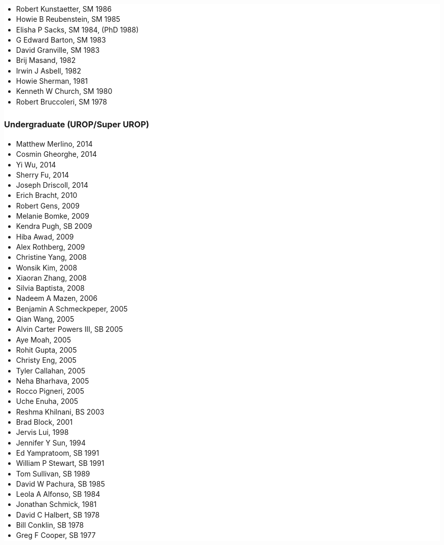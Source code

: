   * Robert Kunstaetter, SM 1986
  * Howie B Reubenstein, SM 1985
  * Elisha P Sacks, SM 1984, (PhD 1988)
  * G Edward Barton, SM 1983
  * David Granville, SM 1983
  * Brij Masand, 1982
  * Irwin J Asbell, 1982
  * Howie Sherman, 1981 
  * Kenneth W Church, SM 1980
  * Robert Bruccoleri, SM 1978


### Undergraduate (UROP/Super UROP)
  * Matthew Merlino, 2014
  * Cosmin Gheorghe, 2014
  * Yi Wu, 2014
  * Sherry Fu, 2014
  * Joseph Driscoll, 2014
  * Erich Bracht, 2010
  * Robert Gens, 2009
  * Melanie Bomke, 2009
  * Kendra Pugh, SB 2009
  * Hiba Awad, 2009
  * Alex Rothberg, 2009
  * Christine Yang, 2008
  * Wonsik Kim, 2008
  * Xiaoran Zhang, 2008
  * Silvia Baptista, 2008
  * Nadeem A Mazen, 2006
  * Benjamin A Schmeckpeper, 2005
  * Qian Wang, 2005
  * Alvin Carter Powers III, SB 2005
  * Aye Moah, 2005
  * Rohit Gupta, 2005
  * Christy Eng, 2005
  * Tyler Callahan, 2005
  * Neha Bharhava, 2005
  * Rocco Pigneri, 2005
  * Uche Enuha, 2005
  * Reshma Khilnani, BS 2003
  * Brad Block, 2001
  * Jervis Lui, 1998
  * Jennifer Y Sun, 1994
  * Ed Yampratoom, SB 1991
  * William P Stewart, SB 1991
  * Tom Sullivan, SB 1989
  * David W Pachura, SB 1985
  * Leola A Alfonso, SB 1984
  * Jonathan Schmick, 1981
  * David C Halbert, SB 1978
  * Bill Conklin, SB 1978
  * Greg F Cooper, SB 1977
